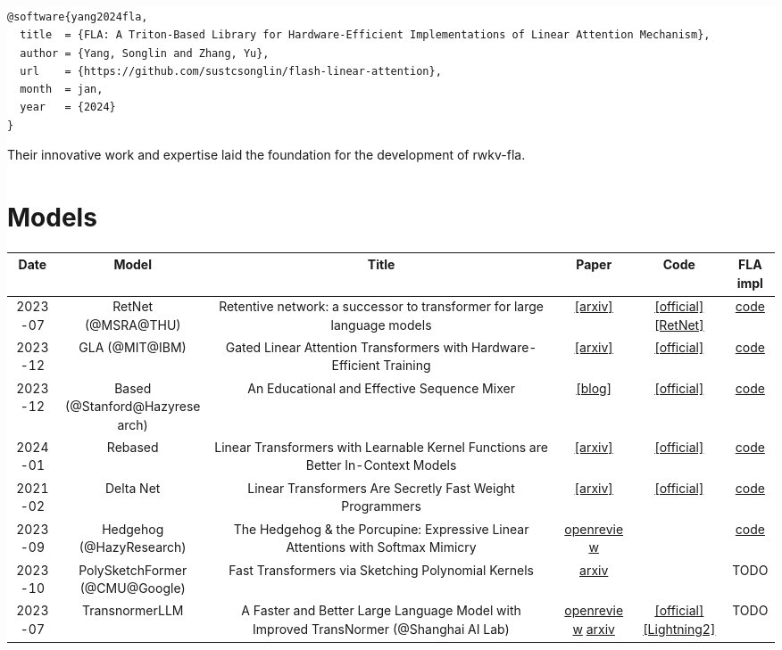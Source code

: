 ```
@software{yang2024fla,
  title  = {FLA: A Triton-Based Library for Hardware-Efficient Implementations of Linear Attention Mechanism},
  author = {Yang, Songlin and Zhang, Yu},
  url    = {https://github.com/sustcsonglin/flash-linear-attention},
  month  = jan,
  year   = {2024}
}
```

Their innovative work and expertise laid the foundation for the development of rwkv-fla.

# Models

|  Date   |             Model              |                                           Title                                           |                                               Paper                                                |                                                                                         Code                                                                                         |                                                  FLA impl                                                   |
| :-----: | :----------------------------: | :---------------------------------------------------------------------------------------: | :------------------------------------------------------------------------------------------------: | :----------------------------------------------------------------------------------------------------------------------------------------------------------------------------------: | :---------------------------------------------------------------------------------------------------------: |
| 2023-07 |       RetNet (@MSRA@THU)       |          Retentive network: a successor to transformer for large language models          |                            [[arxiv]](https://arxiv.org/abs/2307.08621)                             |                            [[official]](https://github.com/microsoft/torchscale/tree/main) [[RetNet]](https://github.com/Jamie-Stirling/RetNet/tree/main)                            | [code](https://github.com/sustcsonglin/flash-linear-attention/blob/main/fla/layers/multiscale_retention.py) |
| 2023-12 |         GLA (@MIT@IBM)         |           Gated Linear Attention Transformers with Hardware-Efficient Training            |                            [[arxiv]](https://arxiv.org/abs/2312.06635)                             |                                                           [[official]](https://github.com/berlino/gated_linear_attention)                                                            |         [code](https://github.com/sustcsonglin/flash-linear-attention/blob/main/fla/layers/gla.py)          |
| 2023-12 | Based (@Stanford@Hazyresearch) |                        An Educational and Effective Sequence Mixer                        |             [[blog]](https://hazyresearch.stanford.edu/blog/2023-12-11-zoology2-based)             |                                                                [[official]](https://github.com/HazyResearch/zoology)                                                                 |        [code](https://github.com/sustcsonglin/flash-linear-attention/blob/main/fla/layers/based.py)         |
| 2024-01 |            Rebased             |     Linear Transformers with Learnable Kernel Functions are Better In-Context Models      |                            [[arxiv]](https://arxiv.org/abs/2402.10644)                             |                                                                 [[official]](https://github.com/corl-team/rebased/)                                                                  |       [code](https://github.com/sustcsonglin/flash-linear-attention/blob/main/fla/layers/rebased.py)        |
| 2021-02 |           Delta Net            |                 Linear Transformers Are Secretly Fast Weight Programmers                  |                            [[arxiv]](https://arxiv.org/abs/2102.11174)                             |                                                                 [[official]](https://github.com/IDSIA/recurrent-fwp)                                                                 |      [code](https://github.com/sustcsonglin/flash-linear-attention/blob/main/fla/layers/delta_net.py)       |
| 2023-09 |    Hedgehog (@HazyResearch)    |      The Hedgehog & the Porcupine: Expressive Linear Attentions with Softmax Mimicry      |                      [openreview](https://openreview.net/forum?id=4g02l2N2Nx)                      |                                                                                                                                                                                      |   [code](https://github.com/sustcsonglin/flash-linear-attention/blob/main/fla/layers/linear_attn.py#L51)    |
| 2023-10 | PolySketchFormer (@CMU@Google) |                    Fast Transformers via Sketching Polynomial Kernels                     |                             [arxiv](https://arxiv.org/abs/2310.01655)                              |                                                                                                                                                                                      |                                                    TODO                                                     |
| 2023-07 |         TransnormerLLM         |   A Faster and Better Large Language Model with Improved TransNormer (@Shanghai AI Lab)   | [openreview](https://openreview.net/forum?id=OROKjdAfjs) [arxiv](https://arxiv.org/abs/2307.14995) |                           [[official]](https://github.com/OpenNLPLab/TransnormerLLM)    [[Lightning2]](https://github.com/OpenNLPLab/lightning-attention)                            |                                                    TODO                                                     |